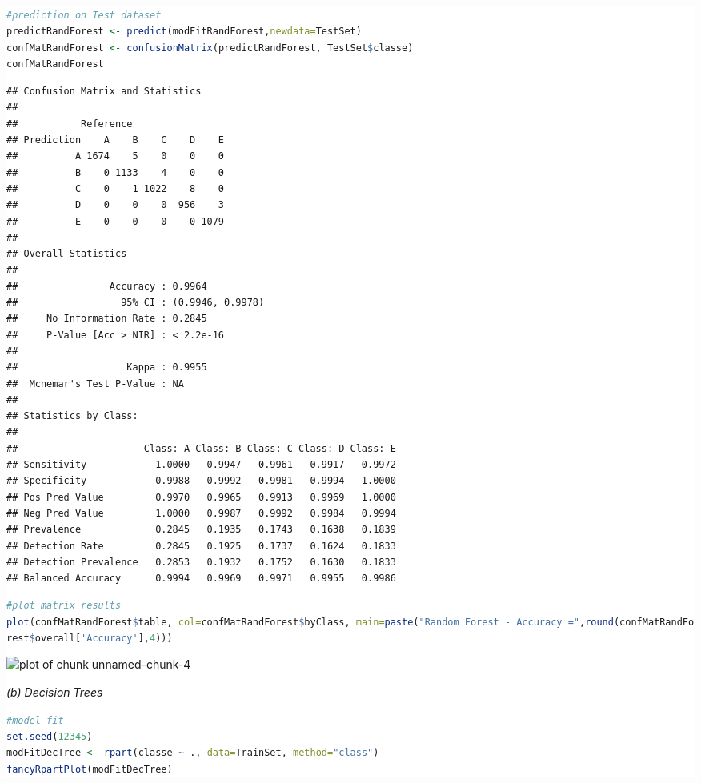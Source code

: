 ```r
#prediction on Test dataset
predictRandForest <- predict(modFitRandForest,newdata=TestSet)
confMatRandForest <- confusionMatrix(predictRandForest, TestSet$classe)
confMatRandForest
```

```
## Confusion Matrix and Statistics
## 
##           Reference
## Prediction    A    B    C    D    E
##          A 1674    5    0    0    0
##          B    0 1133    4    0    0
##          C    0    1 1022    8    0
##          D    0    0    0  956    3
##          E    0    0    0    0 1079
## 
## Overall Statistics
##                                           
##                Accuracy : 0.9964          
##                  95% CI : (0.9946, 0.9978)
##     No Information Rate : 0.2845          
##     P-Value [Acc > NIR] : < 2.2e-16       
##                                           
##                   Kappa : 0.9955          
##  Mcnemar's Test P-Value : NA              
## 
## Statistics by Class:
## 
##                      Class: A Class: B Class: C Class: D Class: E
## Sensitivity            1.0000   0.9947   0.9961   0.9917   0.9972
## Specificity            0.9988   0.9992   0.9981   0.9994   1.0000
## Pos Pred Value         0.9970   0.9965   0.9913   0.9969   1.0000
## Neg Pred Value         1.0000   0.9987   0.9992   0.9984   0.9994
## Prevalence             0.2845   0.1935   0.1743   0.1638   0.1839
## Detection Rate         0.2845   0.1925   0.1737   0.1624   0.1833
## Detection Prevalence   0.2853   0.1932   0.1752   0.1630   0.1833
## Balanced Accuracy      0.9994   0.9969   0.9971   0.9955   0.9986
```

```r
#plot matrix results
plot(confMatRandForest$table, col=confMatRandForest$byClass, main=paste("Random Forest - Accuracy =",round(confMatRandForest$overall['Accuracy'],4)))
```

![plot of chunk unnamed-chunk-4](figure/unnamed-chunk-4-1.png)

*(b) Decision Trees*

```r
#model fit
set.seed(12345)
modFitDecTree <- rpart(classe ~ ., data=TrainSet, method="class")
fancyRpartPlot(modFitDecTree)
```
